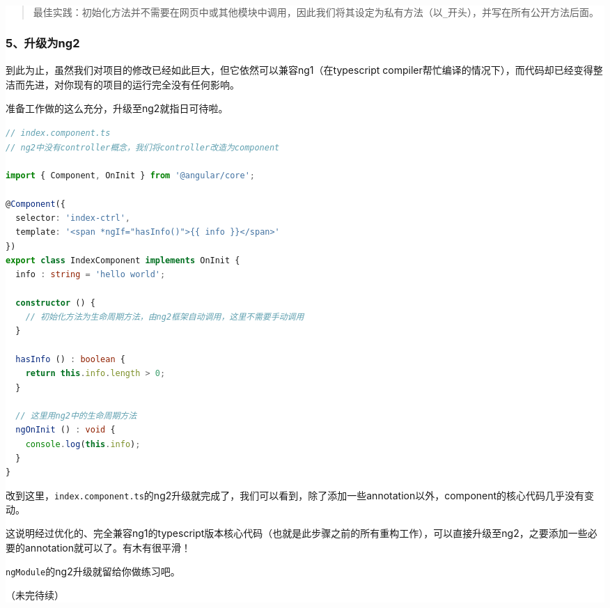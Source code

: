> 最佳实践：初始化方法并不需要在网页中或其他模块中调用，因此我们将其设定为私有方法（以`_`开头），并写在所有公开方法后面。

### 5、升级为ng2

到此为止，虽然我们对项目的修改已经如此巨大，但它依然可以兼容ng1（在typescript compiler帮忙编译的情况下），而代码却已经变得整洁而先进，对你现有的项目的运行完全没有任何影响。

准备工作做的这么充分，升级至ng2就指日可待啦。

```typescript
// index.component.ts
// ng2中没有controller概念，我们将controller改造为component

import { Component, OnInit } from '@angular/core';

@Component({
  selector: 'index-ctrl',
  template: '<span *ngIf="hasInfo()">{{ info }}</span>'
})
export class IndexComponent implements OnInit {
  info : string = 'hello world';
  
  constructor () {
    // 初始化方法为生命周期方法，由ng2框架自动调用，这里不需要手动调用
  }
  
  hasInfo () : boolean {
    return this.info.length > 0;
  }
  
  // 这里用ng2中的生命周期方法
  ngOnInit () : void {
    console.log(this.info);
  }
}
```

改到这里，`index.component.ts`的ng2升级就完成了，我们可以看到，除了添加一些annotation以外，component的核心代码几乎没有变动。

这说明经过优化的、完全兼容ng1的typescript版本核心代码（也就是此步骤之前的所有重构工作），可以直接升级至ng2，之要添加一些必要的annotation就可以了。有木有很平滑！

`ngModule`的ng2升级就留给你做练习吧。

（未完待续）
